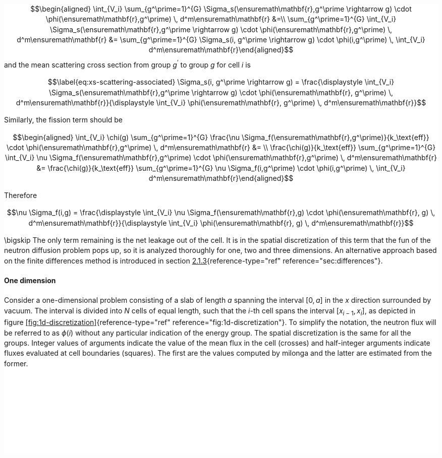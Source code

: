 $$\begin{aligned}
\int_{V_i} \sum_{g^\prime=1}^{G} \Sigma_s(\ensuremath\mathbf{r},g^\prime \rightarrow g) \cdot \phi(\ensuremath\mathbf{r},g^\prime) \, d^m\ensuremath\mathbf{r} &=\\
\sum_{g^\prime=1}^{G} \int_{V_i} \Sigma_s(\ensuremath\mathbf{r},g^\prime \rightarrow g) \cdot \phi(\ensuremath\mathbf{r},g^\prime) \, d^m\ensuremath\mathbf{r} &= \sum_{g^\prime=1}^{G} \Sigma_s(i, g^\prime \rightarrow g) \cdot \phi(i,g^\prime) \, \int_{V_i} d^m\ensuremath\mathbf{r}\end{aligned}$$
and the mean scattering cross section from group $g^\prime$ to group $g$
for cell $i$ is

$$\label{eq:xs-scattering-associated}
\Sigma_s(i, g^\prime \rightarrow g) = \frac{\displaystyle \int_{V_i} \Sigma_s(\ensuremath\mathbf{r},g^\prime \rightarrow g) \cdot \phi(\ensuremath\mathbf{r}, g^\prime) \, d^m\ensuremath\mathbf{r}}{\displaystyle \int_{V_i} \phi(\ensuremath\mathbf{r}, g^\prime) \, d^m\ensuremath\mathbf{r}}$$

Similarly, the fission term should be

$$\begin{aligned}
 \int_{V_i} \chi(g) \sum_{g^\prime=1}^{G} \frac{\nu \Sigma_f(\ensuremath\mathbf{r},g^\prime)}{k_\text{eff}} \cdot \phi(\ensuremath\mathbf{r},g^\prime) \, d^m\ensuremath\mathbf{r} &= \\
 \frac{\chi(g)}{k_\text{eff}} \sum_{g^\prime=1}^{G} \int_{V_i} \nu \Sigma_f(\ensuremath\mathbf{r},g^\prime) \cdot \phi(\ensuremath\mathbf{r},g^\prime) \, d^m\ensuremath\mathbf{r} &= \frac{\chi(g)}{k_\text{eff}} \sum_{g^\prime=1}^{G} \nu \Sigma_f(i,g^\prime) \cdot \phi(i,g^\prime) \, \int_{V_i} d^m\ensuremath\mathbf{r}\end{aligned}$$

Therefore

$$\nu \Sigma_f(i,g) = \frac{\displaystyle \int_{V_i} \nu \Sigma_f(\ensuremath\mathbf{r},g) \cdot \phi(\ensuremath\mathbf{r}, g) \, d^m\ensuremath\mathbf{r}}{\displaystyle \int_{V_i} \phi(\ensuremath\mathbf{r}, g) \, d^m\ensuremath\mathbf{r}}$$

\bigskip
The only term remaining is the net leakage out of the cell. It is in the
spatial discretization of this term that the fun of the neutron
diffusion problem pops up, so it is analyzed thoroughly for one, two and
three dimensions. An alternative approach based on the finite
differences method is introduced in
section [2.1.3](#sec:differences){reference-type="ref"
reference="sec:differences"}.

#### One dimension

Consider a one-dimensional problem consisting of a slab of length $a$
spanning the interval $[0,a]$ in the $x$ direction surrounded by vacuum.
The interval is divided into $N$ cells of equal length, such that
the $i$-th cell spans the interval $[x_{i-1}, x_i]$, as depicted in
figure [\[fig:1d-discretization\]](#fig:1d-discretization){reference-type="ref"
reference="fig:1d-discretization"}. To simplify the notation, the
neutron flux will be referred to as $\phi(i)$ without any particular
indication of the energy group. The spatial discretization is the same
for all the groups. Integer values of arguments indicate the value of
the mean flux in the cell (crosses) and half-integer arguments indicate
fluxes evaluated at cell boundaries (squares). The first are the values
computed by milonga and the latter are estimated from the former.

![[\[fig:1d-discretization\]]{#fig:1d-discretization
label="fig:1d-discretization"}Spatial discretization of a
one-dimensional domain. The fluxes with integer indexes (crosses) are
the solution sought for, while the fluxes with half-integer arguments
(squares) are estimations from the integer-indexes
fluxes.](1ddiscretization.pdf)

